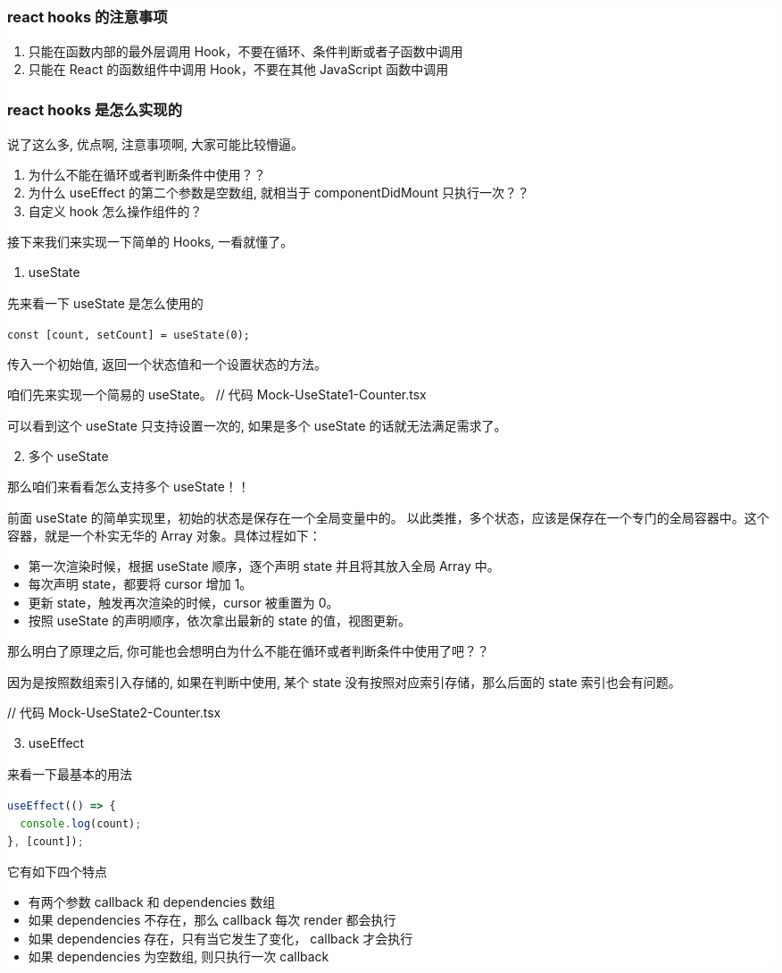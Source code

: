 ### react hooks 的注意事项

1. 只能在函数内部的最外层调用 Hook，不要在循环、条件判断或者子函数中调用
2. 只能在 React 的函数组件中调用 Hook，不要在其他 JavaScript 函数中调用

### react hooks 是怎么实现的

说了这么多, 优点啊, 注意事项啊, 大家可能比较懵逼。

1. 为什么不能在循环或者判断条件中使用？？
2. 为什么 useEffect 的第二个参数是空数组, 就相当于 componentDidMount 只执行一次？？
3. 自定义 hook 怎么操作组件的？

接下来我们来实现一下简单的 Hooks, 一看就懂了。

1. useState

先来看一下 useState 是怎么使用的

`const [count, setCount] = useState(0);`

传入一个初始值, 返回一个状态值和一个设置状态的方法。

咱们先来实现一个简易的 useState。 // 代码 Mock-UseState1-Counter.tsx

可以看到这个 useState 只支持设置一次的, 如果是多个 useState 的话就无法满足需求了。

2. 多个 useState

那么咱们来看看怎么支持多个 useState！！

前面 useState 的简单实现里，初始的状态是保存在一个全局变量中的。
以此类推，多个状态，应该是保存在一个专门的全局容器中。这个容器，就是一个朴实无华的 Array 对象。具体过程如下：

- 第一次渲染时候，根据 useState 顺序，逐个声明 state 并且将其放入全局 Array 中。
- 每次声明 state，都要将 cursor 增加 1。
- 更新 state，触发再次渲染的时候，cursor 被重置为 0。
- 按照 useState 的声明顺序，依次拿出最新的 state 的值，视图更新。

那么明白了原理之后, 你可能也会想明白为什么不能在循环或者判断条件中使用了吧？？

因为是按照数组索引入存储的, 如果在判断中使用, 某个 state 没有按照对应索引存储，那么后面的 state 索引也会有问题。

// 代码 Mock-UseState2-Counter.tsx

3. useEffect

来看一下最基本的用法

```js
useEffect(() => {
  console.log(count);
}, [count]);
```

它有如下四个特点

- 有两个参数 callback 和 dependencies 数组
- 如果 dependencies 不存在，那么 callback 每次 render 都会执行
- 如果 dependencies 存在，只有当它发生了变化， callback 才会执行
- 如果 dependencies 为空数组, 则只执行一次 callback
